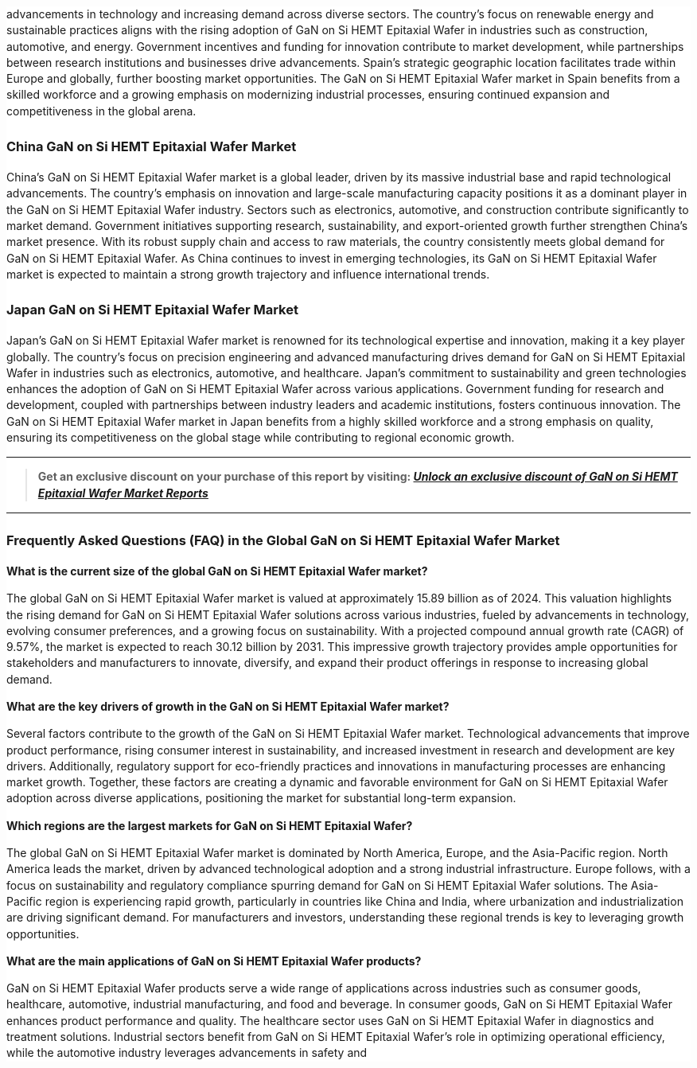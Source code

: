 advancements in technology and increasing demand across diverse sectors. The country&rsquo;s focus on renewable energy and sustainable practices aligns with the rising adoption of GaN on Si HEMT Epitaxial Wafer in industries such as construction, automotive, and energy. Government incentives and funding for innovation contribute to market development, while partnerships between research institutions and businesses drive advancements. Spain&rsquo;s strategic geographic location facilitates trade within Europe and globally, further boosting market opportunities. The GaN on Si HEMT Epitaxial Wafer market in Spain benefits from a skilled workforce and a growing emphasis on modernizing industrial processes, ensuring continued expansion and competitiveness in the global arena.</p><h3>China GaN on Si HEMT Epitaxial Wafer Market</h3><p>China&rsquo;s GaN on Si HEMT Epitaxial Wafer market is a global leader, driven by its massive industrial base and rapid technological advancements. The country&rsquo;s emphasis on innovation and large-scale manufacturing capacity positions it as a dominant player in the GaN on Si HEMT Epitaxial Wafer industry. Sectors such as electronics, automotive, and construction contribute significantly to market demand. Government initiatives supporting research, sustainability, and export-oriented growth further strengthen China&rsquo;s market presence. With its robust supply chain and access to raw materials, the country consistently meets global demand for GaN on Si HEMT Epitaxial Wafer. As China continues to invest in emerging technologies, its GaN on Si HEMT Epitaxial Wafer market is expected to maintain a strong growth trajectory and influence international trends.</p><h3>Japan GaN on Si HEMT Epitaxial Wafer Market</h3><p>Japan&rsquo;s GaN on Si HEMT Epitaxial Wafer market is renowned for its technological expertise and innovation, making it a key player globally. The country&rsquo;s focus on precision engineering and advanced manufacturing drives demand for GaN on Si HEMT Epitaxial Wafer in industries such as electronics, automotive, and healthcare. Japan&rsquo;s commitment to sustainability and green technologies enhances the adoption of GaN on Si HEMT Epitaxial Wafer across various applications. Government funding for research and development, coupled with partnerships between industry leaders and academic institutions, fosters continuous innovation. The GaN on Si HEMT Epitaxial Wafer market in Japan benefits from a highly skilled workforce and a strong emphasis on quality, ensuring its competitiveness on the global stage while contributing to regional economic growth.</p><hr /><blockquote><p><strong>Get an exclusive discount on your purchase of this report by visiting: <em><a href="://marketresearchpulse.com/ask-for-discount/39368?utm_source=Github&amp;utm_medium=023">Unlock an exclusive discount of GaN on Si HEMT Epitaxial Wafer Market Reports</a></em>&nbsp;</strong></p></blockquote><hr /><h3>Frequently Asked Questions (FAQ) in the Global GaN on Si HEMT Epitaxial Wafer Market</h3><p><strong>What is the current size of the global GaN on Si HEMT Epitaxial Wafer market?</strong></p><p>The global GaN on Si HEMT Epitaxial Wafer market is valued at approximately 15.89 billion as of 2024. This valuation highlights the rising demand for GaN on Si HEMT Epitaxial Wafer solutions across various industries, fueled by advancements in technology, evolving consumer preferences, and a growing focus on sustainability. With a projected compound annual growth rate (CAGR) of 9.57%, the market is expected to reach 30.12 billion by 2031. This impressive growth trajectory provides ample opportunities for stakeholders and manufacturers to innovate, diversify, and expand their product offerings in response to increasing global demand.</p><p><strong>What are the key drivers of growth in the GaN on Si HEMT Epitaxial Wafer market?</strong></p><p>Several factors contribute to the growth of the GaN on Si HEMT Epitaxial Wafer market. Technological advancements that improve product performance, rising consumer interest in sustainability, and increased investment in research and development are key drivers. Additionally, regulatory support for eco-friendly practices and innovations in manufacturing processes are enhancing market growth. Together, these factors are creating a dynamic and favorable environment for GaN on Si HEMT Epitaxial Wafer adoption across diverse applications, positioning the market for substantial long-term expansion.</p><p><strong>Which regions are the largest markets for GaN on Si HEMT Epitaxial Wafer?</strong></p><p>The global GaN on Si HEMT Epitaxial Wafer market is dominated by North America, Europe, and the Asia-Pacific region. North America leads the market, driven by advanced technological adoption and a strong industrial infrastructure. Europe follows, with a focus on sustainability and regulatory compliance spurring demand for GaN on Si HEMT Epitaxial Wafer solutions. The Asia-Pacific region is experiencing rapid growth, particularly in countries like China and India, where urbanization and industrialization are driving significant demand. For manufacturers and investors, understanding these regional trends is key to leveraging growth opportunities.</p><p><strong>What are the main applications of GaN on Si HEMT Epitaxial Wafer products?</strong></p><p>GaN on Si HEMT Epitaxial Wafer products serve a wide range of applications across industries such as consumer goods, healthcare, automotive, industrial manufacturing, and food and beverage. In consumer goods, GaN on Si HEMT Epitaxial Wafer enhances product performance and quality. The healthcare sector uses GaN on Si HEMT Epitaxial Wafer in diagnostics and treatment solutions. Industrial sectors benefit from GaN on Si HEMT Epitaxial Wafer&rsquo;s role in optimizing operational efficiency, while the automotive industry leverages advancements in safety and